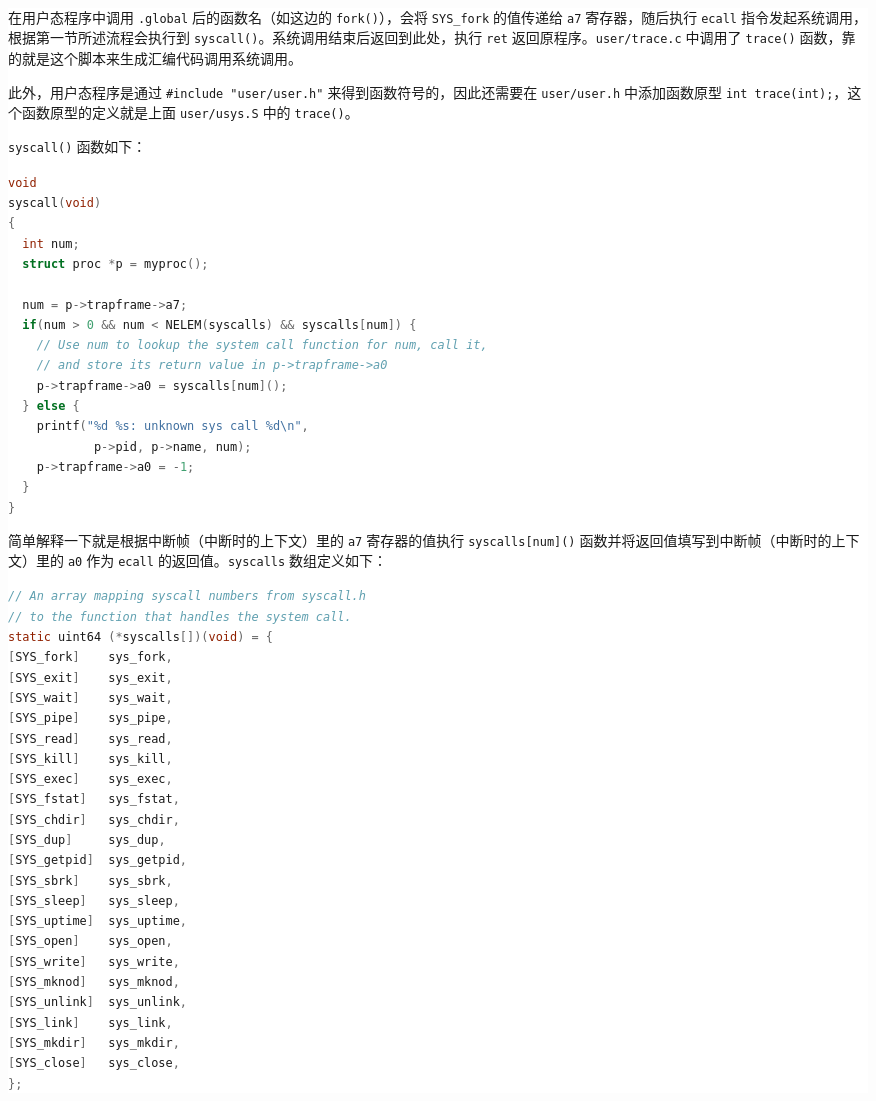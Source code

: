 在用户态程序中调用 `.global` 后的函数名（如这边的 `fork()`），会将 `SYS_fork` 的值传递给 `a7` 寄存器，随后执行 `ecall` 指令发起系统调用，根据第一节所述流程会执行到 `syscall()`。系统调用结束后返回到此处，执行 `ret` 返回原程序。`user/trace.c` 中调用了 `trace()` 函数，靠的就是这个脚本来生成汇编代码调用系统调用。

此外，用户态程序是通过 `#include "user/user.h"` 来得到函数符号的，因此还需要在 `user/user.h` 中添加函数原型 `int trace(int);`，这个函数原型的定义就是上面 `user/usys.S` 中的 `trace()`。

`syscall()` 函数如下：

```c
void
syscall(void)
{
  int num;
  struct proc *p = myproc();

  num = p->trapframe->a7;
  if(num > 0 && num < NELEM(syscalls) && syscalls[num]) {
    // Use num to lookup the system call function for num, call it,
    // and store its return value in p->trapframe->a0
    p->trapframe->a0 = syscalls[num]();
  } else {
    printf("%d %s: unknown sys call %d\n",
            p->pid, p->name, num);
    p->trapframe->a0 = -1;
  }
}
```

简单解释一下就是根据中断帧（中断时的上下文）里的 `a7` 寄存器的值执行 `syscalls[num]()` 函数并将返回值填写到中断帧（中断时的上下文）里的 `a0` 作为 `ecall` 的返回值。`syscalls` 数组定义如下：

```c
// An array mapping syscall numbers from syscall.h
// to the function that handles the system call.
static uint64 (*syscalls[])(void) = {
[SYS_fork]    sys_fork,
[SYS_exit]    sys_exit,
[SYS_wait]    sys_wait,
[SYS_pipe]    sys_pipe,
[SYS_read]    sys_read,
[SYS_kill]    sys_kill,
[SYS_exec]    sys_exec,
[SYS_fstat]   sys_fstat,
[SYS_chdir]   sys_chdir,
[SYS_dup]     sys_dup,
[SYS_getpid]  sys_getpid,
[SYS_sbrk]    sys_sbrk,
[SYS_sleep]   sys_sleep,
[SYS_uptime]  sys_uptime,
[SYS_open]    sys_open,
[SYS_write]   sys_write,
[SYS_mknod]   sys_mknod,
[SYS_unlink]  sys_unlink,
[SYS_link]    sys_link,
[SYS_mkdir]   sys_mkdir,
[SYS_close]   sys_close,
};
```
